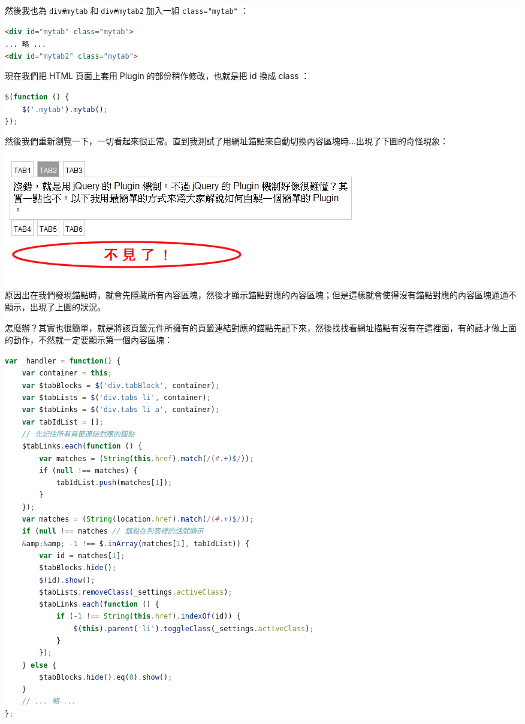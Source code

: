 然後我也為 `div#mytab` 和 `div#mytab2` 加入一組 `class="mytab"` ：

```html
<div id="mytab" class="mytab">
... 略 ...
<div id="mytab2" class="mytab">

```

現在我們把 HTML 頁面上套用 Plugin 的部份稍作修改，也就是把 id 換成 class ：

```js
$(function () {
    $('.mytab').mytab();
});

```

然後我們重新瀏覽一下，一切看起來很正常。直到我測試了用網址錨點來自動切換內容區塊時...出現了下圖的奇怪現象：

![頁籤基本形式](/resources/jquery_plugin_tutorial/mytab04.jpg)

原因出在我們發現錨點時，就會先隱藏所有內容區塊，然後才顯示錨點對應的內容區塊；但是這樣就會使得沒有錨點對應的內容區塊通通不顯示，出現了上圖的狀況。

怎麼辦？其實也很簡單，就是將該頁籤元件所擁有的頁籤連結對應的錨點先記下來，然後找找看網址描點有沒有在這裡面，有的話才做上面的動作，不然就一定要顯示第一個內容區塊：

```js
var _handler = function() {
    var container = this;
    var $tabBlocks = $('div.tabBlock', container);
    var $tabLists = $('div.tabs li', container);
    var $tabLinks = $('div.tabs li a', container);
    var tabIdList = [];
    // 先記住所有頁籤連結對應的錨點
    $tabLinks.each(function () {
        var matches = (String(this.href).match(/(#.+)$/));
        if (null !== matches) {
            tabIdList.push(matches[1]);
        }
    });
    var matches = (String(location.href).match(/(#.+)$/));
    if (null !== matches // 錨點在列表裡的話就顯示
    &amp;&amp; -1 !== $.inArray(matches[1], tabIdList)) {
        var id = matches[1];
        $tabBlocks.hide();
        $(id).show();
        $tabLists.removeClass(_settings.activeClass);
        $tabLinks.each(function () {
            if (-1 !== String(this.href).indexOf(id)) {
                $(this).parent('li').toggleClass(_settings.activeClass);
            }
        });
    } else {
        $tabBlocks.hide().eq(0).show();
    }
    // ... 略 ...
};
```